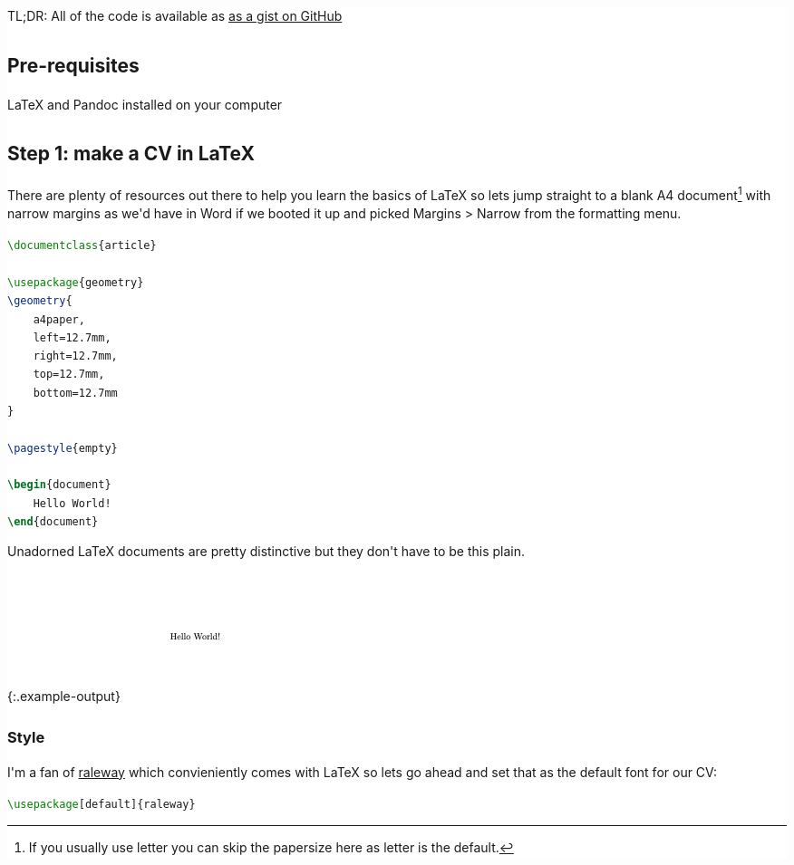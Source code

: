 TL;DR: All of the code is available as [as a gist on GitHub](https://gist.github.com/notquitehere/8bc59793f3dc973d7a46d78cf4e57d73)

## Pre-requisites

LaTeX and Pandoc installed on your computer

## Step 1: make a CV in LaTeX


There are plenty of resources out there to help you learn the basics of LaTeX so lets jump straight to a blank A4 document[^a4-doc] with narrow margins as we'd have in Word if we booted it up and picked Margins > Narrow from the formatting menu.

```latex
\documentclass{article}

\usepackage{geometry}
\geometry{
    a4paper,
    left=12.7mm,
    right=12.7mm,
    top=12.7mm,
    bottom=12.7mm
}

\pagestyle{empty}

\begin{document}
    Hello World!
\end{document}
```

[^a4-doc]: If you usually use letter you can skip the papersize here as letter is the default.

Unadorned LaTeX documents are pretty distinctive but they don't have to be this plain.

{:.example-output}
![](/assets/2024-01-15-blank-tex-doc.jpg)

### Style

I'm a fan of [raleway](https://www.theleagueofmoveabletype.com/raleway) which convieniently comes with LaTeX so lets go ahead and set that as the default font for our CV:

```latex
\usepackage[default]{raleway}
```
